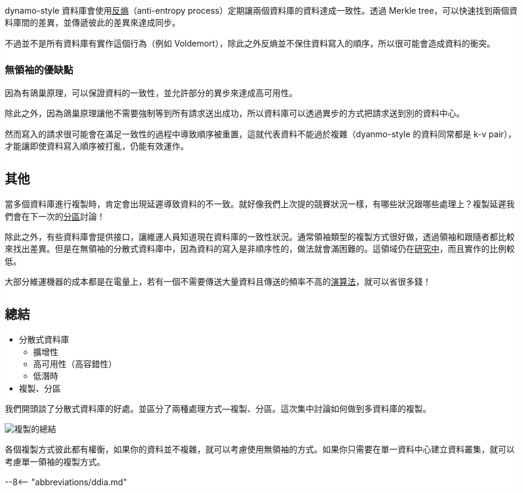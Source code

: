 dynamo-style 資料庫會使用[反熵](https://slidetodoc.com/dynamo-bayou-101119-adapted-from-andrew-ors-a/)（anti-entropy process）定期讓兩個資料庫的資料達成一致性。透過 Merkle tree，可以快速找到兩個資料庫間的差異，並傳遞彼此的差異來達成同步。

不過並不是所有資料庫有實作這個行為（例如 Voldemort），除此之外反熵並不保住資料寫入的順序，所以很可能會造成資料的衝突。

### 無領袖的優缺點

因為有鴿巢原理，可以保證資料的一致性，並允許部分的異步來達成高可用性。

除此之外，因為鴿巢原理讓他不需要強制等到所有請求送出成功，所以資料庫可以透過異步的方式把請求送到別的資料中心。

然而寫入的請求很可能會在滿足一致性的過程中導致順序被重置，這就代表資料不能過於複雜（dyanmo-style 的資料同常都是 k-v pair），才能讓即使資料寫入順序被打亂，仍能有效運作。

## 其他

當多個資料庫進行複製時，肯定會出現延遲導致資料的不一致。就好像我們上次提的競賽狀況一樣，有哪些狀況跟哪些處理上？複製延遲我們會在下一次的[分區](distributed-partition.md)討論！

除此之外，有些資料庫會提供接口，讓維運人員知道現在資料庫的一致性狀況。通常領袖類型的複製方式很好做，透過領袖和跟隨者都比較來找出差異。但是在無領袖的分散式資料庫中，因為資料的寫入是非順序性的，做法就會滿困難的。這領域仍在[研究中](http://www.bailis.org/papers/pbs-cacm2014.pdf)，而且實作的比例較低。

大部分維運機器的成本都是在電量上，若有一個不需要傳送大量資料且傳送的頻率不高的[演算法](https://www.cs.cmu.edu/~fawnproj/papers/fawn-sosp2009.pdf)，就可以省很多錢！

## 總結

-   分散式資料庫
    -   擴增性
    -   高可用性（高容錯性）
    -   低潛時
-   複製、分區

我們開頭談了分散式資料庫的好處。並區分了兩種處理方式—複製、分區。這次集中討論如何做到多資料庫的複製。

![複製的總結](https://i.imgur.com/VVxjA7L.png)

各個複製方式彼此都有權衡，如果你的資料並不複雜，就可以考慮使用無領袖的方式。如果你只需要在單一資料中心建立資料叢集，就可以考慮單一領袖的複製方式。

[^1]: Network Attached Storage(NAS)
[^2]: Storage Area Network(SAN)

--8<-- "abbreviations/ddia.md"
